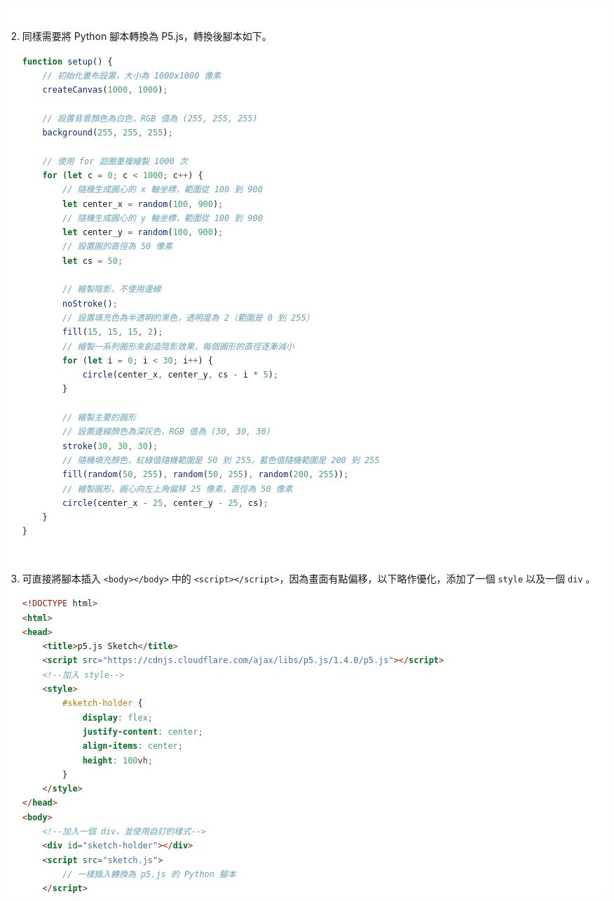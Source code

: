<br>

2. 同樣需要將 Python 腳本轉換為 P5.js，轉換後腳本如下。

    ```javascript
    function setup() {
        // 初始化畫布設置，大小為 1000x1000 像素
        createCanvas(1000, 1000);

        // 設置背景顏色為白色，RGB 值為 (255, 255, 255)
        background(255, 255, 255);

        // 使用 for 迴圈重複繪製 1000 次
        for (let c = 0; c < 1000; c++) {
            // 隨機生成圓心的 x 軸坐標，範圍從 100 到 900
            let center_x = random(100, 900);
            // 隨機生成圓心的 y 軸坐標，範圍從 100 到 900
            let center_y = random(100, 900);
            // 設置圓的直徑為 50 像素
            let cs = 50;

            // 繪製陰影，不使用邊線
            noStroke();
            // 設置填充色為半透明的黑色，透明度為 2（範圍是 0 到 255）
            fill(15, 15, 15, 2);
            // 繪製一系列圓形來創造陰影效果，每個圓形的直徑逐漸減小
            for (let i = 0; i < 30; i++) {
                circle(center_x, center_y, cs - i * 5);
            }

            // 繪製主要的圓形
            // 設置邊線顏色為深灰色，RGB 值為 (30, 30, 30)
            stroke(30, 30, 30);
            // 隨機填充顏色，紅綠值隨機範圍是 50 到 255，藍色值隨機範圍是 200 到 255
            fill(random(50, 255), random(50, 255), random(200, 255));
            // 繪製圓形，圓心向左上角偏移 25 像素，直徑為 50 像素
            circle(center_x - 25, center_y - 25, cs);
        }
    }

    ```

<br>

3. 可直接將腳本插入 `<body></body>` 中的 `<script></script>`，因為畫面有點偏移，以下略作優化，添加了一個 `style` 以及一個 `div` 。

    ```html
    <!DOCTYPE html>
    <html>
    <head>
        <title>p5.js Sketch</title>
        <script src="https://cdnjs.cloudflare.com/ajax/libs/p5.js/1.4.0/p5.js"></script>
        <!--加入 style-->
        <style>
            #sketch-holder {
                display: flex;
                justify-content: center;
                align-items: center;
                height: 100vh;
            }
        </style>
    </head>
    <body>
        <!--加入一個 div，並使用自訂的樣式-->
        <div id="sketch-holder"></div>
        <script src="sketch.js">
            // 一樣插入轉換為 p5.js 的 Python 腳本
        </script>